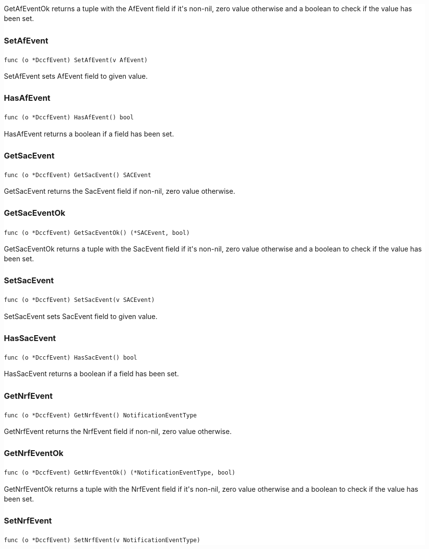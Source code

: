 GetAfEventOk returns a tuple with the AfEvent field if it's non-nil, zero value otherwise
and a boolean to check if the value has been set.

### SetAfEvent

`func (o *DccfEvent) SetAfEvent(v AfEvent)`

SetAfEvent sets AfEvent field to given value.

### HasAfEvent

`func (o *DccfEvent) HasAfEvent() bool`

HasAfEvent returns a boolean if a field has been set.

### GetSacEvent

`func (o *DccfEvent) GetSacEvent() SACEvent`

GetSacEvent returns the SacEvent field if non-nil, zero value otherwise.

### GetSacEventOk

`func (o *DccfEvent) GetSacEventOk() (*SACEvent, bool)`

GetSacEventOk returns a tuple with the SacEvent field if it's non-nil, zero value otherwise
and a boolean to check if the value has been set.

### SetSacEvent

`func (o *DccfEvent) SetSacEvent(v SACEvent)`

SetSacEvent sets SacEvent field to given value.

### HasSacEvent

`func (o *DccfEvent) HasSacEvent() bool`

HasSacEvent returns a boolean if a field has been set.

### GetNrfEvent

`func (o *DccfEvent) GetNrfEvent() NotificationEventType`

GetNrfEvent returns the NrfEvent field if non-nil, zero value otherwise.

### GetNrfEventOk

`func (o *DccfEvent) GetNrfEventOk() (*NotificationEventType, bool)`

GetNrfEventOk returns a tuple with the NrfEvent field if it's non-nil, zero value otherwise
and a boolean to check if the value has been set.

### SetNrfEvent

`func (o *DccfEvent) SetNrfEvent(v NotificationEventType)`
